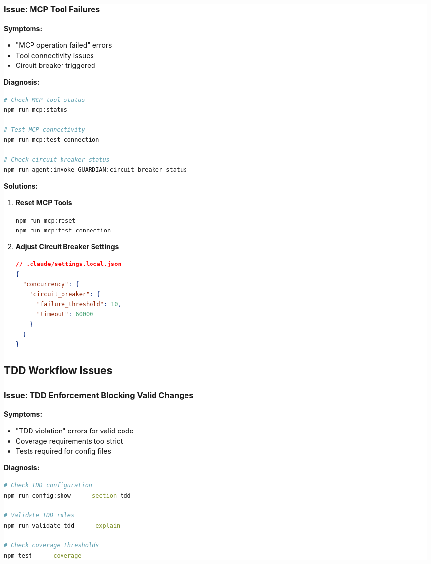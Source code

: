 ### Issue: MCP Tool Failures

**Symptoms:**

- "MCP operation failed" errors
- Tool connectivity issues
- Circuit breaker triggered

**Diagnosis:**

```bash
# Check MCP tool status
npm run mcp:status

# Test MCP connectivity
npm run mcp:test-connection

# Check circuit breaker status
npm run agent:invoke GUARDIAN:circuit-breaker-status
```

**Solutions:**

1. **Reset MCP Tools**

   ```bash
   npm run mcp:reset
   npm run mcp:test-connection
   ```

2. **Adjust Circuit Breaker Settings**
   ```json
   // .claude/settings.local.json
   {
     "concurrency": {
       "circuit_breaker": {
         "failure_threshold": 10,
         "timeout": 60000
       }
     }
   }
   ```

## TDD Workflow Issues

### Issue: TDD Enforcement Blocking Valid Changes

**Symptoms:**

- "TDD violation" errors for valid code
- Coverage requirements too strict
- Tests required for config files

**Diagnosis:**

```bash
# Check TDD configuration
npm run config:show -- --section tdd

# Validate TDD rules
npm run validate-tdd -- --explain

# Check coverage thresholds
npm test -- --coverage
```
